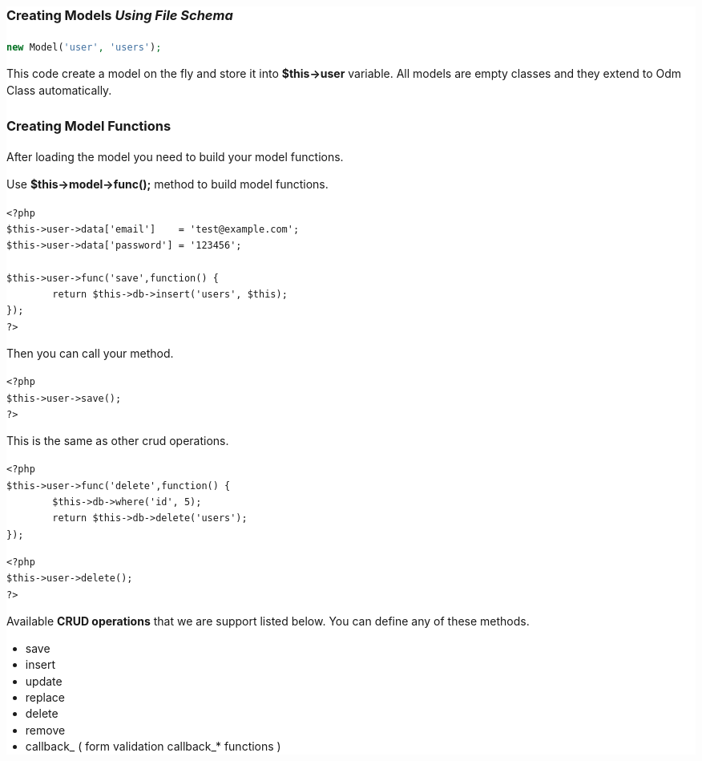 
### Creating Models *Using File Schema*

```php
new Model('user', 'users');
```
This code create a model on the fly and store it into <b>$this->user</b> variable. All models are empty classes and they extend to Odm Class automatically.


### Creating Model Functions

After loading the model you need to build your model functions.

Use <b>$this->model->func();</b> method to build model functions.

```
<?php
$this->user->data['email']    = 'test@example.com';
$this->user->data['password'] = '123456';

$this->user->func('save',function() {
        return $this->db->insert('users', $this);
});
?>
```

Then you can call your method.

```
<?php
$this->user->save();
?>
```

This is the same as other crud operations.

```
<?php
$this->user->func('delete',function() {
        $this->db->where('id', 5);
        return $this->db->delete('users');
});
```

```
<?php
$this->user->delete();
?>
```

Available <b>CRUD operations</b> that we are support listed below. You can define any of these methods.

* save
* insert
* update
* replace
* delete
* remove
* callback_ ( form validation callback_* functions )
